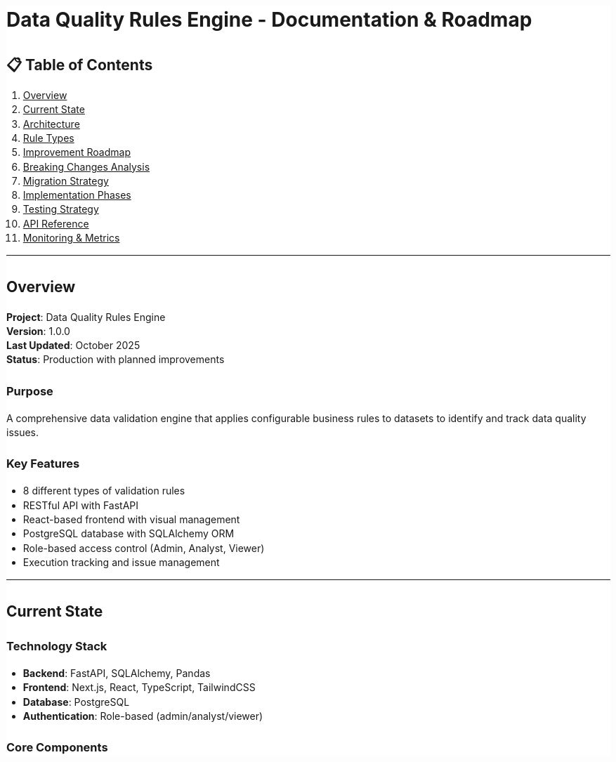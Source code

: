 # Data Quality Rules Engine - Documentation & Roadmap

## 📋 Table of Contents
1. [Overview](#overview)
2. [Current State](#current-state)
3. [Architecture](#architecture)
4. [Rule Types](#rule-types)
5. [Improvement Roadmap](#improvement-roadmap)
6. [Breaking Changes Analysis](#breaking-changes-analysis)
7. [Migration Strategy](#migration-strategy)
8. [Implementation Phases](#implementation-phases)
9. [Testing Strategy](#testing-strategy)
10. [API Reference](#api-reference)
11. [Monitoring & Metrics](#monitoring--metrics)

---

## Overview

**Project**: Data Quality Rules Engine  
**Version**: 1.0.0  
**Last Updated**: October 2025  
**Status**: Production with planned improvements

### Purpose
A comprehensive data validation engine that applies configurable business rules to datasets to identify and track data quality issues.

### Key Features
- 8 different types of validation rules
- RESTful API with FastAPI
- React-based frontend with visual management
- PostgreSQL database with SQLAlchemy ORM
- Role-based access control (Admin, Analyst, Viewer)
- Execution tracking and issue management

---

## Current State

### Technology Stack
- **Backend**: FastAPI, SQLAlchemy, Pandas
- **Frontend**: Next.js, React, TypeScript, TailwindCSS
- **Database**: PostgreSQL
- **Authentication**: Role-based (admin/analyst/viewer)

### Core Components
